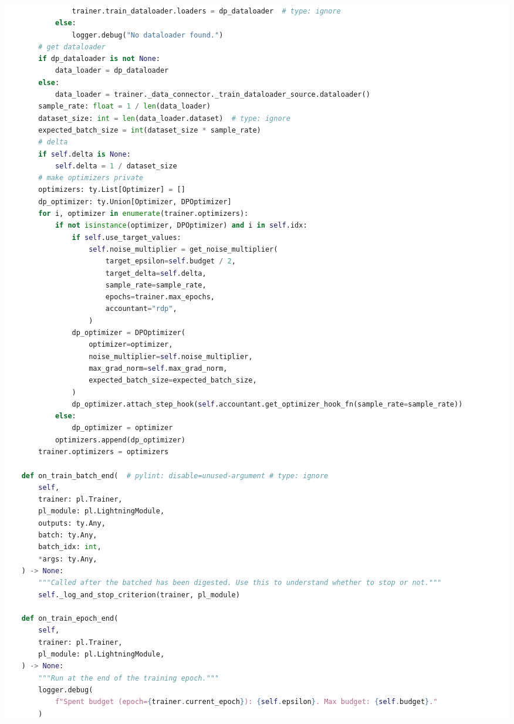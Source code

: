 ```python
                trainer.train_dataloader.loaders = dp_dataloader  # type: ignore
            else:
                logger.debug("No dataloader found.")
        # get dataloader
        if dp_dataloader is not None:
            data_loader = dp_dataloader
        else:
            data_loader = trainer._data_connector._train_dataloader_source.dataloader()
        sample_rate: float = 1 / len(data_loader)
        dataset_size: int = len(data_loader.dataset)  # type: ignore
        expected_batch_size = int(dataset_size * sample_rate)
        # delta
        if self.delta is None:
            self.delta = 1 / dataset_size
        # make optimizers private
        optimizers: ty.List[Optimizer] = []
        dp_optimizer: ty.Union[Optimizer, DPOptimizer]
        for i, optimizer in enumerate(trainer.optimizers):
            if not isinstance(optimizer, DPOptimizer) and i in self.idx:
                if self.use_target_values:
                    self.noise_multiplier = get_noise_multiplier(
                        target_epsilon=self.budget / 2,
                        target_delta=self.delta,
                        sample_rate=sample_rate,
                        epochs=trainer.max_epochs,
                        accountant="rdp",
                    )
                dp_optimizer = DPOptimizer(
                    optimizer=optimizer,
                    noise_multiplier=self.noise_multiplier,
                    max_grad_norm=self.max_grad_norm,
                    expected_batch_size=expected_batch_size,
                )
                dp_optimizer.attach_step_hook(self.accountant.get_optimizer_hook_fn(sample_rate=sample_rate))
            else:
                dp_optimizer = optimizer
            optimizers.append(dp_optimizer)
        trainer.optimizers = optimizers

    def on_train_batch_end(  # pylint: disable=unused-argument # type: ignore
        self,
        trainer: pl.Trainer,
        pl_module: pl.LightningModule,
        outputs: ty.Any,
        batch: ty.Any,
        batch_idx: int,
        *args: ty.Any,
    ) -> None:
        """Called after the batched has been digested. Use this to understand whether to stop or not."""
        self._log_and_stop_criterion(trainer, pl_module)

    def on_train_epoch_end(
        self,
        trainer: pl.Trainer,
        pl_module: pl.LightningModule,
    ) -> None:
        """Run at the end of the training epoch."""
        logger.debug(
            f"Spent budget (epoch={trainer.current_epoch}): {self.epsilon}. Max budget: {self.budget}."
        )
```